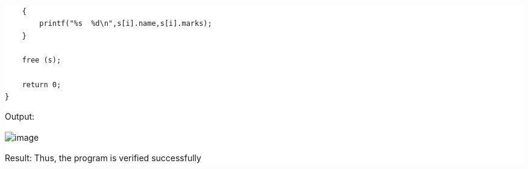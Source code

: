 ```
    {
        printf("%s  %d\n",s[i].name,s[i].marks);
    }
    
    free (s);
    
    return 0;
}
```



Output:

<img width="723" height="563" alt="image" src="https://github.com/user-attachments/assets/6c072db7-fa0d-45a4-ba26-0e165f30e76f" />







Result:
Thus, the program is verified successfully
